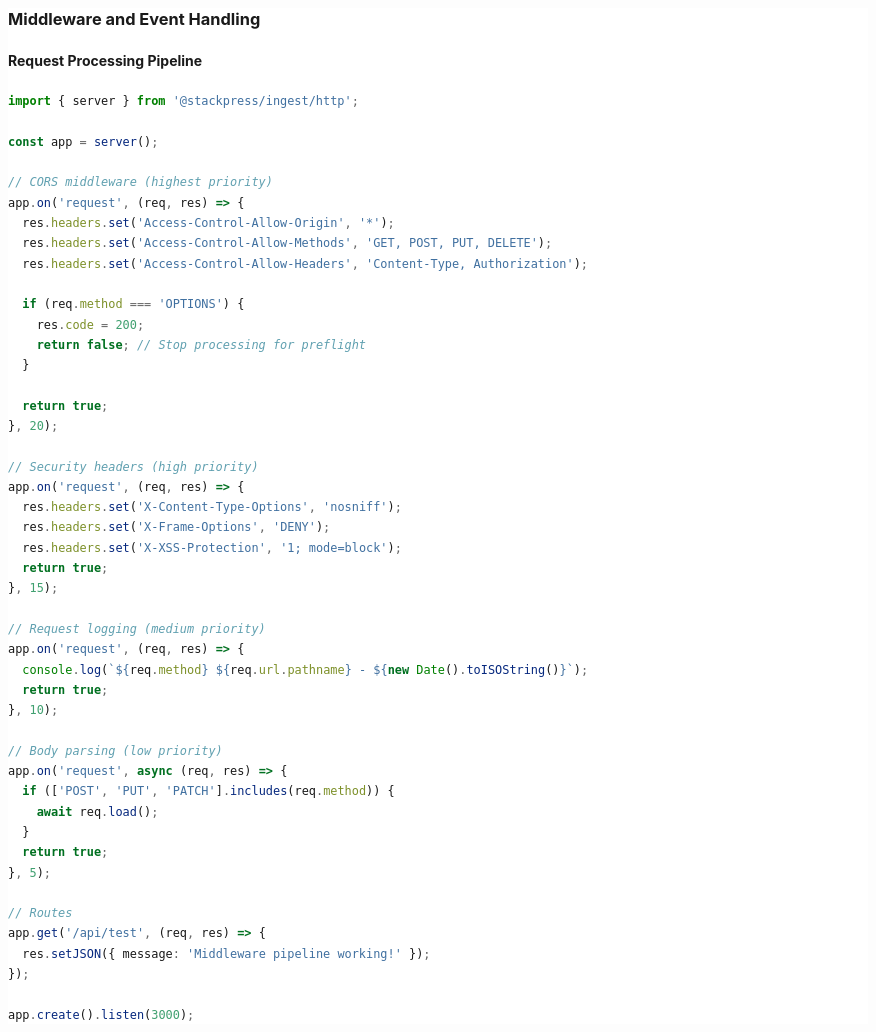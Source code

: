 ### Middleware and Event Handling

#### Request Processing Pipeline

```typescript
import { server } from '@stackpress/ingest/http';

const app = server();

// CORS middleware (highest priority)
app.on('request', (req, res) => {
  res.headers.set('Access-Control-Allow-Origin', '*');
  res.headers.set('Access-Control-Allow-Methods', 'GET, POST, PUT, DELETE');
  res.headers.set('Access-Control-Allow-Headers', 'Content-Type, Authorization');
  
  if (req.method === 'OPTIONS') {
    res.code = 200;
    return false; // Stop processing for preflight
  }
  
  return true;
}, 20);

// Security headers (high priority)
app.on('request', (req, res) => {
  res.headers.set('X-Content-Type-Options', 'nosniff');
  res.headers.set('X-Frame-Options', 'DENY');
  res.headers.set('X-XSS-Protection', '1; mode=block');
  return true;
}, 15);

// Request logging (medium priority)
app.on('request', (req, res) => {
  console.log(`${req.method} ${req.url.pathname} - ${new Date().toISOString()}`);
  return true;
}, 10);

// Body parsing (low priority)
app.on('request', async (req, res) => {
  if (['POST', 'PUT', 'PATCH'].includes(req.method)) {
    await req.load();
  }
  return true;
}, 5);

// Routes
app.get('/api/test', (req, res) => {
  res.setJSON({ message: 'Middleware pipeline working!' });
});

app.create().listen(3000);
```
